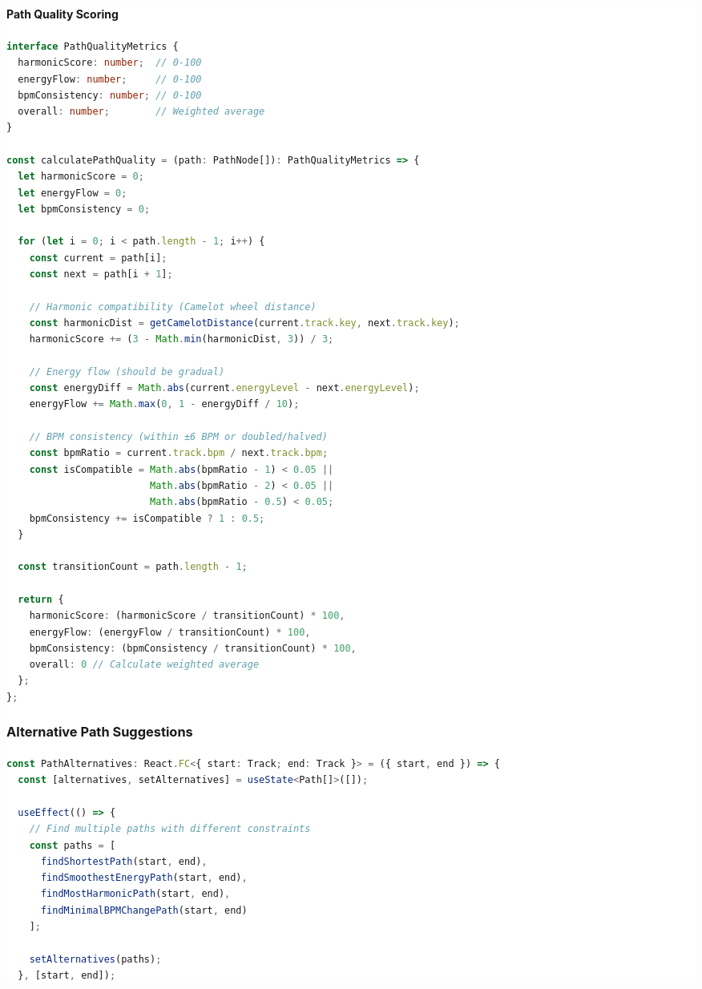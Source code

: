 #### Path Quality Scoring

```typescript
interface PathQualityMetrics {
  harmonicScore: number;  // 0-100
  energyFlow: number;     // 0-100
  bpmConsistency: number; // 0-100
  overall: number;        // Weighted average
}

const calculatePathQuality = (path: PathNode[]): PathQualityMetrics => {
  let harmonicScore = 0;
  let energyFlow = 0;
  let bpmConsistency = 0;

  for (let i = 0; i < path.length - 1; i++) {
    const current = path[i];
    const next = path[i + 1];

    // Harmonic compatibility (Camelot wheel distance)
    const harmonicDist = getCamelotDistance(current.track.key, next.track.key);
    harmonicScore += (3 - Math.min(harmonicDist, 3)) / 3;

    // Energy flow (should be gradual)
    const energyDiff = Math.abs(current.energyLevel - next.energyLevel);
    energyFlow += Math.max(0, 1 - energyDiff / 10);

    // BPM consistency (within ±6 BPM or doubled/halved)
    const bpmRatio = current.track.bpm / next.track.bpm;
    const isCompatible = Math.abs(bpmRatio - 1) < 0.05 ||
                         Math.abs(bpmRatio - 2) < 0.05 ||
                         Math.abs(bpmRatio - 0.5) < 0.05;
    bpmConsistency += isCompatible ? 1 : 0.5;
  }

  const transitionCount = path.length - 1;

  return {
    harmonicScore: (harmonicScore / transitionCount) * 100,
    energyFlow: (energyFlow / transitionCount) * 100,
    bpmConsistency: (bpmConsistency / transitionCount) * 100,
    overall: 0 // Calculate weighted average
  };
};
```

### Alternative Path Suggestions

```typescript
const PathAlternatives: React.FC<{ start: Track; end: Track }> = ({ start, end }) => {
  const [alternatives, setAlternatives] = useState<Path[]>([]);

  useEffect(() => {
    // Find multiple paths with different constraints
    const paths = [
      findShortestPath(start, end),
      findSmoothestEnergyPath(start, end),
      findMostHarmonicPath(start, end),
      findMinimalBPMChangePath(start, end)
    ];

    setAlternatives(paths);
  }, [start, end]);

```